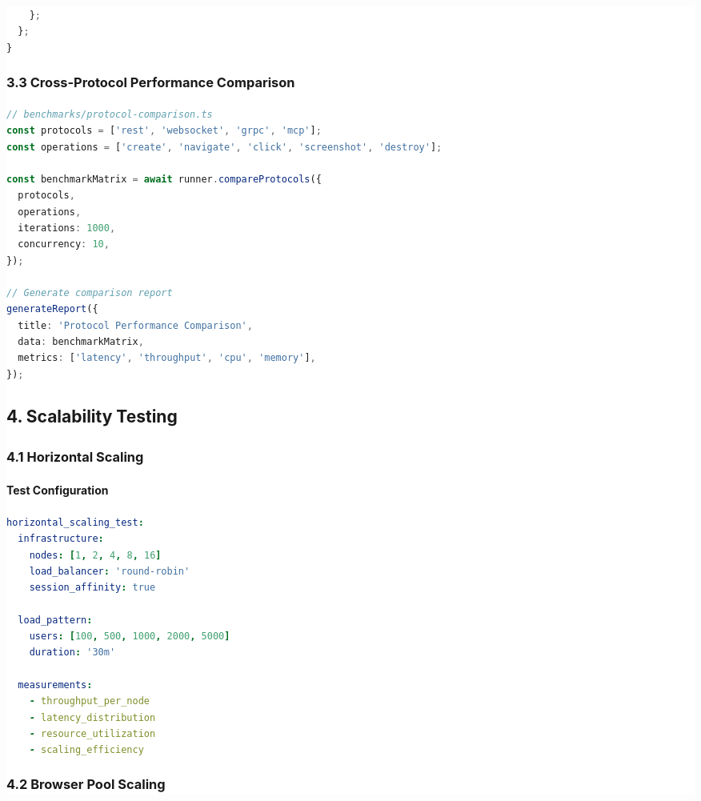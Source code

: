 ```typescript
    };
  };
}
```

### 3.3 Cross-Protocol Performance Comparison

```typescript
// benchmarks/protocol-comparison.ts
const protocols = ['rest', 'websocket', 'grpc', 'mcp'];
const operations = ['create', 'navigate', 'click', 'screenshot', 'destroy'];

const benchmarkMatrix = await runner.compareProtocols({
  protocols,
  operations,
  iterations: 1000,
  concurrency: 10,
});

// Generate comparison report
generateReport({
  title: 'Protocol Performance Comparison',
  data: benchmarkMatrix,
  metrics: ['latency', 'throughput', 'cpu', 'memory'],
});
```

## 4. Scalability Testing

### 4.1 Horizontal Scaling

#### Test Configuration

```yaml
horizontal_scaling_test:
  infrastructure:
    nodes: [1, 2, 4, 8, 16]
    load_balancer: 'round-robin'
    session_affinity: true

  load_pattern:
    users: [100, 500, 1000, 2000, 5000]
    duration: '30m'

  measurements:
    - throughput_per_node
    - latency_distribution
    - resource_utilization
    - scaling_efficiency
```

### 4.2 Browser Pool Scaling
